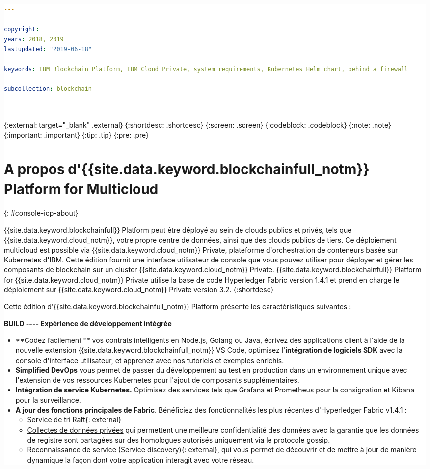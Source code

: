 ```yaml
---

copyright:
years: 2018, 2019
lastupdated: "2019-06-18"

keywords: IBM Blockchain Platform, IBM Cloud Private, system requirements, Kubernetes Helm chart, behind a firewall

subcollection: blockchain

---
```


{:external: target="_blank" .external}
{:shortdesc: .shortdesc}
{:screen: .screen}
{:codeblock: .codeblock}
{:note: .note}
{:important: .important}
{:tip: .tip}
{:pre: .pre}

# A propos d'{{site.data.keyword.blockchainfull_notm}} Platform for Multicloud
{: #console-icp-about}

{{site.data.keyword.blockchainfull}} Platform peut être déployé au sein de clouds publics et privés, tels que {{site.data.keyword.cloud_notm}}, votre propre centre de données, ainsi que des clouds publics de tiers. Ce déploiement multicloud est possible via {{site.data.keyword.cloud_notm}} Private, plateforme d'orchestration de conteneurs basée sur Kubernetes d'IBM. Cette édition fournit une interface utilisateur de console que vous pouvez utiliser pour déployer et gérer les composants de blockchain sur un cluster {{site.data.keyword.cloud_notm}} Private. {{site.data.keyword.blockchainfull}} Platform for {{site.data.keyword.cloud_notm}} Private utilise la base de code Hyperledger Fabric version 1.4.1 et prend en charge le déploiement sur {{site.data.keyword.cloud_notm}} Private version 3.2.
{:shortdesc}

Cette édition d'{{site.data.keyword.blockchainfull_notm}} Platform présente les caractéristiques suivantes :

**BUILD ---- Expérience de développement intégrée**
- **Codez facilement ** vos contrats intelligents en Node.js, Golang ou Java, écrivez des applications client à l'aide de la nouvelle extension {{site.data.keyword.blockchainfull_notm}} VS Code, optimisez l'**intégration de logiciels SDK** avec la console d'interface utilisateur, et apprenez avec nos tutoriels et exemples enrichis.
- **Simplified DevOps** vous permet de passer du développement au test en production dans un environnement unique avec l'extension de vos ressources Kubernetes pour l'ajout de composants supplémentaires.
- **Intégration de service Kubernetes.** Optimisez des services tels que Grafana et Prometheus pour la consignation et Kibana pour la surveillance.
- **A jour des fonctions principales de Fabric**. Bénéficiez des fonctionnalités les plus récentes d'Hyperledger Fabric v1.4.1 :
  - [Service de tri Raft](https://hyperledger-fabric.readthedocs.io/en/release-1.4/orderer/ordering_service.html#raft){: external}
  - [Collectes de données privées](/docs/services/blockchain/howto/ibp-console-smart-contracts.html#ibp-console-smart-contracts-private-data) qui permettent une meilleure confidentialité des données avec la garantie que les données de registre sont partagées sur des homologues autorisés uniquement via le protocole gossip.
  - [Reconnaissance de service (Service discovery)](https://hyperledger-fabric.readthedocs.io/en/release-1.4/discovery-overview.html){: external}, qui vous permet de découvrir et de mettre à jour de manière dynamique la façon dont votre application interagit avec votre réseau. 